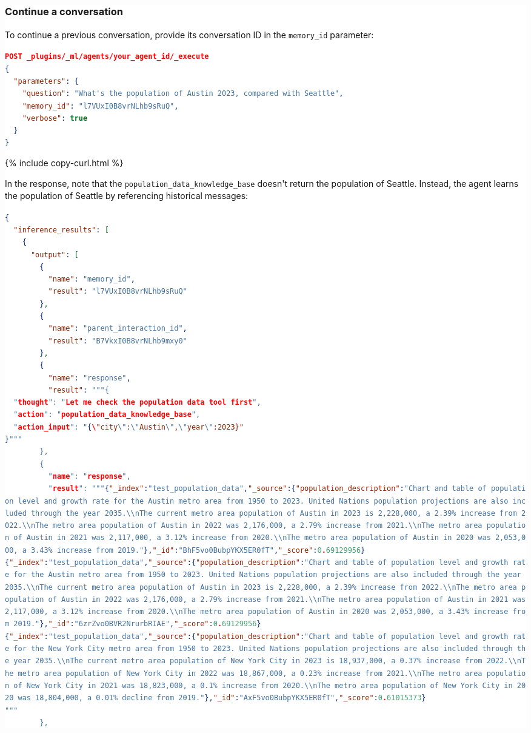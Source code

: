 ### Continue a conversation

To continue a previous conversation, provide its conversation ID in the `memory_id` parameter:

```json
POST _plugins/_ml/agents/your_agent_id/_execute
{
  "parameters": {
    "question": "What's the population of Austin 2023, compared with Seattle",
    "memory_id": "l7VUxI0B8vrNLhb9sRuQ",
    "verbose": true
  }
}
```
{% include copy-curl.html %}

In the response, note that the `population_data_knowledge_base` doesn't return the population of Seattle. Instead, the agent learns the population of Seattle by referencing historical messages:

```json
{
  "inference_results": [
    {
      "output": [
        {
          "name": "memory_id",
          "result": "l7VUxI0B8vrNLhb9sRuQ"
        },
        {
          "name": "parent_interaction_id",
          "result": "B7VkxI0B8vrNLhb9mxy0"
        },
        {
          "name": "response",
          "result": """{
  "thought": "Let me check the population data tool first",
  "action": "population_data_knowledge_base",
  "action_input": "{\"city\":\"Austin\",\"year\":2023}"
}"""
        },
        {
          "name": "response",
          "result": """{"_index":"test_population_data","_source":{"population_description":"Chart and table of population level and growth rate for the Austin metro area from 1950 to 2023. United Nations population projections are also included through the year 2035.\\nThe current metro area population of Austin in 2023 is 2,228,000, a 2.39% increase from 2022.\\nThe metro area population of Austin in 2022 was 2,176,000, a 2.79% increase from 2021.\\nThe metro area population of Austin in 2021 was 2,117,000, a 3.12% increase from 2020.\\nThe metro area population of Austin in 2020 was 2,053,000, a 3.43% increase from 2019."},"_id":"BhF5vo0BubpYKX5ER0fT","_score":0.69129956}
{"_index":"test_population_data","_source":{"population_description":"Chart and table of population level and growth rate for the Austin metro area from 1950 to 2023. United Nations population projections are also included through the year 2035.\\nThe current metro area population of Austin in 2023 is 2,228,000, a 2.39% increase from 2022.\\nThe metro area population of Austin in 2022 was 2,176,000, a 2.79% increase from 2021.\\nThe metro area population of Austin in 2021 was 2,117,000, a 3.12% increase from 2020.\\nThe metro area population of Austin in 2020 was 2,053,000, a 3.43% increase from 2019."},"_id":"6zrZvo0BVR2NrurbRIAE","_score":0.69129956}
{"_index":"test_population_data","_source":{"population_description":"Chart and table of population level and growth rate for the New York City metro area from 1950 to 2023. United Nations population projections are also included through the year 2035.\\nThe current metro area population of New York City in 2023 is 18,937,000, a 0.37% increase from 2022.\\nThe metro area population of New York City in 2022 was 18,867,000, a 0.23% increase from 2021.\\nThe metro area population of New York City in 2021 was 18,823,000, a 0.1% increase from 2020.\\nThe metro area population of New York City in 2020 was 18,804,000, a 0.01% decline from 2019."},"_id":"AxF5vo0BubpYKX5ER0fT","_score":0.61015373}
"""
        },
```